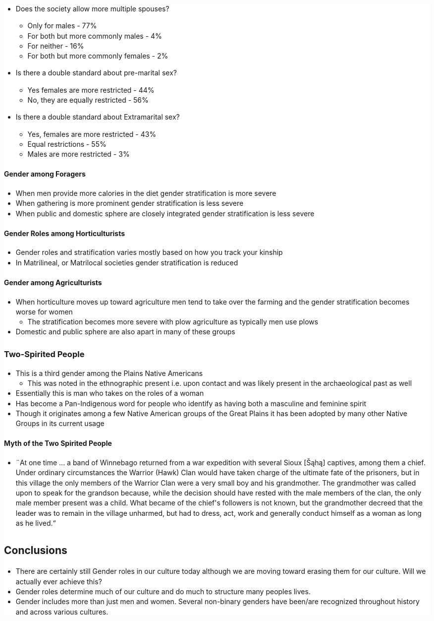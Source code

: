 - Does the society allow more multiple spouses?
	- Only for males - 77%
	- For both but more commonly males - 4%
	- For neither - 16%
	- For both but more commonly females - 2%

- Is there a double standard about pre-marital sex?
	- Yes females are more restricted - 44%
	- No, they are equally restricted - 56%

- Is there a double standard about Extramarital sex?
	- Yes, females are more restricted - 43%
	- Equal restrictions - 55%
	- Males are more restricted - 3%

#### Gender among Foragers
- When men provide more calories in the diet gender stratification is more severe
- When gathering is more prominent gender stratification is less severe
- When public and domestic sphere are closely integrated gender stratification is less severe

#### Gender Roles among Horticulturists
- Gender roles and stratification varies mostly based on how you track your kinship
- In Matrilineal, or Matrilocal societies gender stratification is reduced

#### Gender among Agriculturists
- When horticulture moves up toward agriculture men tend to take over the farming and the gender stratification becomes worse for women
	- The stratification becomes more severe with plow agriculture as typically men use plows
- Domestic and public sphere are also apart in many of these groups

### Two-Spirited People
- This is a third gender among the Plains Native Americans
	- This was noted in the ethnographic present i.e. upon contact and was likely present in the archaeological past as well
- Essentially this is man who takes on the roles of a woman
- Has become a Pan-Indigenous word for people who identify as having both a masculine and feminine spirit 
- Though it originates among a few Native American groups of the Great Plains it has been adopted by many other Native Groups in its current usage

#### Myth of the Two Spirited People
- ¨At one time ... a band of Winnebago returned from a war expedition with several Sioux [Šąhą] captives, among them a chief. Under ordinary circumstances the Warrior (Hawk) Clan would have taken charge of the ultimate fate of the prisoners, but in this village the only members of the Warrior Clan were a very small boy and his grandmother. The grandmother was called upon to speak for the grandson because, while the decision should have rested with the male members of the clan, the only male member present was a child. What became of the chief's followers is not known, but the grandmother decreed that the leader was to remain in the village unharmed, but had to dress, act, work and generally conduct himself as a woman as long as he lived.“

## Conclusions
- There are certainly still Gender roles in our culture today although we are moving toward erasing them for our culture. Will we actually ever achieve this?
- Gender roles determine much of our culture and do much to structure many peoples lives.
- Gender includes more than just men and women. Several non-binary genders have been/are recognized throughout history and across various cultures.